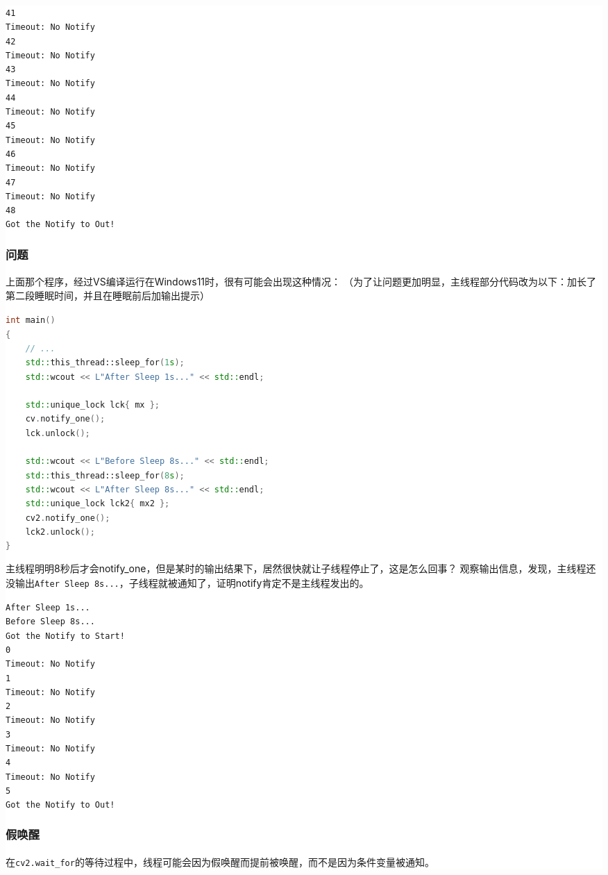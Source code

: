 ```
41
Timeout: No Notify
42
Timeout: No Notify
43
Timeout: No Notify
44
Timeout: No Notify
45
Timeout: No Notify
46
Timeout: No Notify
47
Timeout: No Notify
48
Got the Notify to Out!
```
### 问题
上面那个程序，经过VS编译运行在Windows11时，很有可能会出现这种情况：
（为了让问题更加明显，主线程部分代码改为以下：加长了第二段睡眠时间，并且在睡眠前后加输出提示）
```cpp
int main()
{
    // ...
    std::this_thread::sleep_for(1s);
    std::wcout << L"After Sleep 1s..." << std::endl;
    
    std::unique_lock lck{ mx };
    cv.notify_one();
    lck.unlock();
    
    std::wcout << L"Before Sleep 8s..." << std::endl;
    std::this_thread::sleep_for(8s);
    std::wcout << L"After Sleep 8s..." << std::endl;
    std::unique_lock lck2{ mx2 };
    cv2.notify_one();
    lck2.unlock();
}
```
主线程明明8秒后才会notify_one，但是某时的输出结果下，居然很快就让子线程停止了，这是怎么回事？
观察输出信息，发现，主线程还没输出`After Sleep 8s...`，子线程就被通知了，证明notify肯定不是主线程发出的。
```
After Sleep 1s...
Before Sleep 8s...
Got the Notify to Start!
0
Timeout: No Notify
1
Timeout: No Notify
2
Timeout: No Notify
3
Timeout: No Notify
4
Timeout: No Notify
5
Got the Notify to Out!

```
### 假唤醒
在`cv2.wait_for`的等待过程中，线程可能会因为假唤醒而提前被唤醒，而不是因为条件变量被通知。
